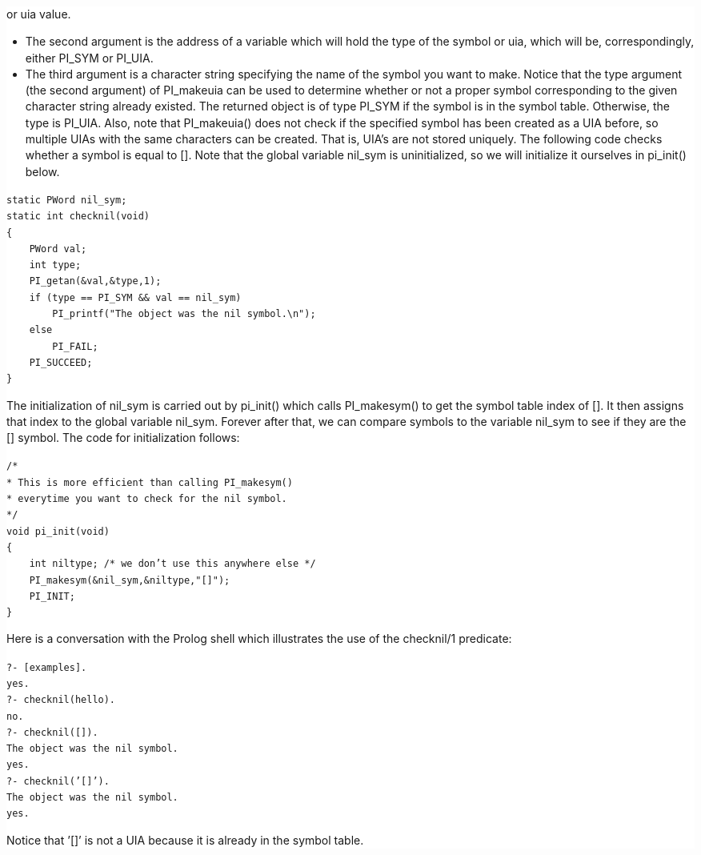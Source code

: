 or uia value.
* The second argument is the address of a variable which will hold the type
of the symbol or uia, which will be, correspondingly, either PI_SYM or
PI_UIA.
* The third argument is a character string specifying the name of the symbol
you want to make.
Notice that the type argument (the second argument) of PI_makeuia can be used
to determine whether or not a proper symbol corresponding to the given character
string already existed. The returned object is of type PI_SYM if the symbol is in the
symbol table. Otherwise, the type is PI_UIA. Also, note that PI_makeuia()
does not check if the specified symbol has been created as a UIA before, so multiple
UIAs with the same characters can be created. That is, UIA’s are not stored uniquely. The following code checks whether a symbol is equal to []. Note that the global
variable nil_sym is uninitialized, so we will initialize it ourselves in pi_init()
below.
````
static PWord nil_sym;
static int checknil(void)
{
    PWord val;
    int type;
    PI_getan(&val,&type,1);
    if (type == PI_SYM && val == nil_sym)
        PI_printf("The object was the nil symbol.\n");
    else
        PI_FAIL;
    PI_SUCCEED;
}
````
The initialization of nil_sym is carried out by pi_init() which calls
PI_makesym() to get the symbol table index of []. It then assigns that index to
the global variable nil_sym. Forever after that, we can compare symbols to the
variable nil_sym to see if they are the [] symbol. The code for initialization follows:
````
/*
* This is more efficient than calling PI_makesym()
* everytime you want to check for the nil symbol.
*/
void pi_init(void)
{
    int niltype; /* we don’t use this anywhere else */
    PI_makesym(&nil_sym,&niltype,"[]");
    PI_INIT;
}
````
Here is a conversation with the Prolog shell which illustrates the use of the checknil/1 predicate:
````
?- [examples].
yes.
?- checknil(hello).
no.
?- checknil([]).
The object was the nil symbol.
yes.
?- checknil(’[]’).
The object was the nil symbol.
yes.
````
Notice that ’[]’ is not a UIA because it is already in the symbol table.
